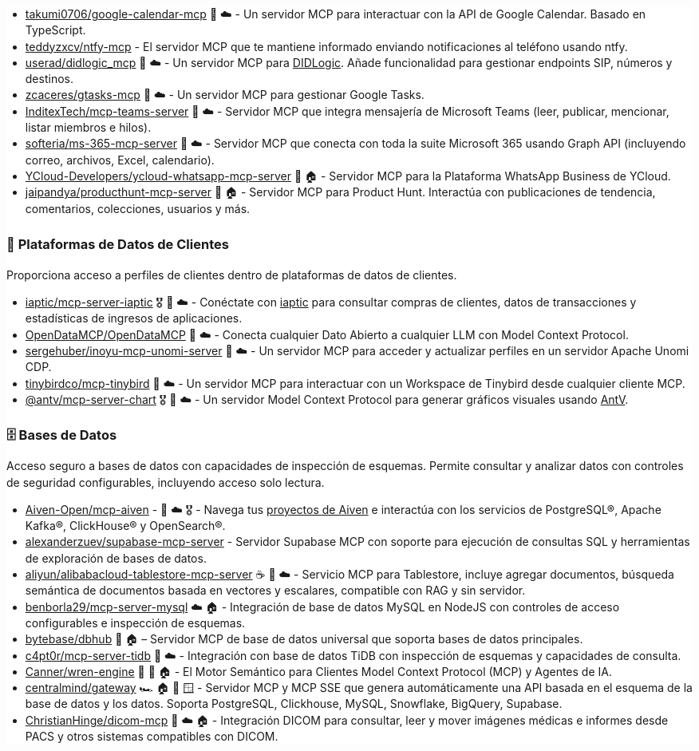 - [takumi0706/google-calendar-mcp](https://github.com/takumi0706/google-calendar-mcp) 📇 ☁️ - Un servidor MCP para interactuar con la API de Google Calendar. Basado en TypeScript.
- [teddyzxcv/ntfy-mcp](https://github.com/teddyzxcv/ntfy-mcp) - El servidor MCP que te mantiene informado enviando notificaciones al teléfono usando ntfy.
- [userad/didlogic_mcp](https://github.com/UserAd/didlogic_mcp) 🐍 ☁️ - Un servidor MCP para [DIDLogic](https://didlogic.com). Añade funcionalidad para gestionar endpoints SIP, números y destinos.
- [zcaceres/gtasks-mcp](https://github.com/zcaceres/gtasks-mcp) 📇 ☁️ - Un servidor MCP para gestionar Google Tasks.
- [InditexTech/mcp-teams-server](https://github.com/InditexTech/mcp-teams-server) 🐍 ☁️ - Servidor MCP que integra mensajería de Microsoft Teams (leer, publicar, mencionar, listar miembros e hilos).
- [softeria/ms-365-mcp-server](https://github.com/softeria/ms-365-mcp-server) 📇 ☁️ - Servidor MCP que conecta con toda la suite Microsoft 365 usando Graph API (incluyendo correo, archivos, Excel, calendario).
- [YCloud-Developers/ycloud-whatsapp-mcp-server](https://github.com/YCloud-Developers/ycloud-whatsapp-mcp-server) 📇 🏠 - Servidor MCP para la Plataforma WhatsApp Business de YCloud.
- [jaipandya/producthunt-mcp-server](https://github.com/jaipandya/producthunt-mcp-server) 🐍 🏠 - Servidor MCP para Product Hunt. Interactúa con publicaciones de tendencia, comentarios, colecciones, usuarios y más.


### 👤 <a name="customer-data-platforms"></a>Plataformas de Datos de Clientes

Proporciona acceso a perfiles de clientes dentro de plataformas de datos de clientes.

- [iaptic/mcp-server-iaptic](https://github.com/iaptic/mcp-server-iaptic) 🎖️ 📇 ☁️ - Conéctate con [iaptic](https://www.iaptic.com) para consultar compras de clientes, datos de transacciones y estadísticas de ingresos de aplicaciones.
- [OpenDataMCP/OpenDataMCP](https://github.com/OpenDataMCP/OpenDataMCP) 🐍 ☁️ - Conecta cualquier Dato Abierto a cualquier LLM con Model Context Protocol.
- [sergehuber/inoyu-mcp-unomi-server](https://github.com/sergehuber/inoyu-mcp-unomi-server) 📇 ☁️ - Un servidor MCP para acceder y actualizar perfiles en un servidor Apache Unomi CDP.
- [tinybirdco/mcp-tinybird](https://github.com/tinybirdco/mcp-tinybird) 🐍 ☁️ - Un servidor MCP para interactuar con un Workspace de Tinybird desde cualquier cliente MCP.
- [@antv/mcp-server-chart](https://github.com/antvis/mcp-server-chart) 🎖️ 📇 ☁️ - Un servidor Model Context Protocol para generar gráficos visuales usando [AntV](https://github.com/antvis).

### 🗄️ <a name="databases"></a>Bases de Datos

Acceso seguro a bases de datos con capacidades de inspección de esquemas. Permite consultar y analizar datos con controles de seguridad configurables, incluyendo acceso solo lectura.

- [Aiven-Open/mcp-aiven](https://github.com/Aiven-Open/mcp-aiven) - 🐍 ☁️ 🎖️ -  Navega tus [proyectos de Aiven](https://go.aiven.io/mcp-server) e interactúa con los servicios de PostgreSQL®, Apache Kafka®, ClickHouse® y OpenSearch®.
- [alexanderzuev/supabase-mcp-server](https://github.com/alexander-zuev/supabase-mcp-server) - Servidor Supabase MCP con soporte para ejecución de consultas SQL y herramientas de exploración de bases de datos.
- [aliyun/alibabacloud-tablestore-mcp-server](https://github.com/aliyun/alibabacloud-tablestore-mcp-server) ☕ 🐍 ☁️ - Servicio MCP para Tablestore, incluye agregar documentos, búsqueda semántica de documentos basada en vectores y escalares, compatible con RAG y sin servidor.
- [benborla29/mcp-server-mysql](https://github.com/benborla/mcp-server-mysql) ☁️ 🏠 - Integración de base de datos MySQL en NodeJS con controles de acceso configurables e inspección de esquemas.
- [bytebase/dbhub](https://github.com/bytebase/dbhub) 📇 🏠 – Servidor MCP de base de datos universal que soporta bases de datos principales.
- [c4pt0r/mcp-server-tidb](https://github.com/c4pt0r/mcp-server-tidb) 🐍 ☁️ - Integración con base de datos TiDB con inspección de esquemas y capacidades de consulta.
- [Canner/wren-engine](https://github.com/Canner/wren-engine) 🐍 🦀 🏠 - El Motor Semántico para Clientes Model Context Protocol (MCP) y Agentes de IA.
- [centralmind/gateway](https://github.com/centralmind/gateway) 🏎️ 🏠 🍎 🪟 - Servidor MCP y MCP SSE que genera automáticamente una API basada en el esquema de la base de datos y los datos. Soporta PostgreSQL, Clickhouse, MySQL, Snowflake, BigQuery, Supabase.
- [ChristianHinge/dicom-mcp](https://github.com/ChristianHinge/dicom-mcp) 🐍 ☁️ 🏠 - Integración DICOM para consultar, leer y mover imágenes médicas e informes desde PACS y otros sistemas compatibles con DICOM.